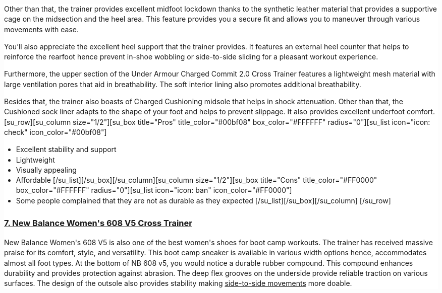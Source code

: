 Other than that, the trainer provides excellent midfoot lockdown thanks to the synthetic leather material that provides a supportive cage on the midsection and the heel area. This feature provides you a secure fit and allows you to maneuver through various movements with ease.

You’ll also appreciate the excellent heel support that the trainer provides. It features an external heel counter that helps to reinforce the rearfoot hence prevent in-shoe wobbling or side-to-side sliding for a pleasant workout experience.

Furthermore, the upper section of the Under Armour Charged Commit 2.0 Cross Trainer features a lightweight mesh material with large ventilation pores that aid in breathability. The soft interior lining also promotes additional breathability.

Besides that, the trainer also boasts of Charged Cushioning midsole that helps in shock attenuation. Other than that, the Cushioned sock liner adapts to the shape of your foot and helps to prevent slippage. It also provides excellent underfoot comfort.
[su_row][su_column size="1/2"][su_box title="Pros" title_color="#00bf08" box_color="#FFFFFF" radius="0"][su_list icon="icon: check" icon_color="#00bf08"]
- Excellent stability and support
- Lightweight
- Visually appealing
- Affordable
[/su_list][/su_box][/su_column][su_column size="1/2"][su_box title="Cons" title_color="#FF0000" box_color="#FFFFFF" radius="0"][su_list icon="icon: ban" icon_color="#FF0000"]
- Some people complained that they are not as durable as they expected
[/su_list][/su_box][/su_column] [/su_row]
### [7. New Balance Women's 608 V5 Cross Trainer](https://www.amazon.com/dp/B07B3SDVBT/tag=p-policy-20)
New Balance Women's 608 V5 is also one of the best women's shoes for boot camp workouts. The trainer has received massive praise for its comfort, style, and versatility. This boot camp sneaker is available in various width options hence, accommodates almost all foot types.
[](https://www.amazon.com/dp/B07LCVMN4M/?tag=p-policy-20)
[](https://www.amazon.com/dp/B077Z99PQD/?tag=p-policy-20)
[](https://www.amazon.com/dp/B07TB5KSR7/?tag=p-policy-20)
[](https://www.amazon.com/dp/B07MHP7QWF/?tag=p-policy-20)
[](https://www.amazon.com/dp/B07Q3L258K/?tag=p-policy-20)
[](https://www.amazon.com/dp/B07XD777BM/?tag=p-policy-20)
[](https://www.amazon.com/dp/B07VVRRRBG/?tag=p-policy-20)
[](https://www.amazon.com/dp/B07DYG7C3V/?tag=p-policy-20)
[](https://www.amazon.com/dp/B0788Y2QQH/?tag=p-policy-20)
[](https://www.amazon.com/dp/B07LCMTQ68/?tag=p-policy-20)
[](https://www.amazon.com/dp/B07L6LLP61/?tag=p-policy-20)
[](https://www.amazon.com/dp/B079RKBPQT/?tag=p-policy-20)
[](https://www.amazon.com/dp/B07SKKT2FD/?tag=p-policy-20)
[](https://www.amazon.com/dp/B07N171QLH/?tag=p-policy-20)
[](https://www.amazon.com/dp/B0719MHX9L/?tag=p-policy-20)
[](https://www.amazon.com/dp/B00B7EU1I4/?tag=p-policy-20)
[](https://www.amazon.com/dp/B0026SSW8G/?tag=p-policy-20)
[](https://www.amazon.com/dp/B0026SSW8G/?tag=p-policy-20)
[](https://www.amazon.com/dp/B000FFYLJQ/?tag=p-policy-20)
[](https://www.amazon.com/dp/B0026SSW8G/?tag=p-policy-20)
[](https://www.amazon.com/dp/B00IKVLXYI/?tag=p-policy-20)
[](https://www.amazon.com/dp/B00C0E0PR2/?tag=p-policy-20)
[](https://www.amazon.com/dp/B00MDVLOBS/?tag=p-policy-20)
[](https://www.amazon.com/dp/B00MV8MWEQ/?tag=p-policy-20)
At the bottom of NB 608 v5, you would notice a durable rubber compound. This compound enhances durability and provides protection against abrasion. The deep flex grooves on the underside provide reliable traction on various surfaces. The design of the outsole also provides stability making
[side-to-side movements](https://pestpolicy.com/best-shoes-for-lateral-movement/)
more doable.
